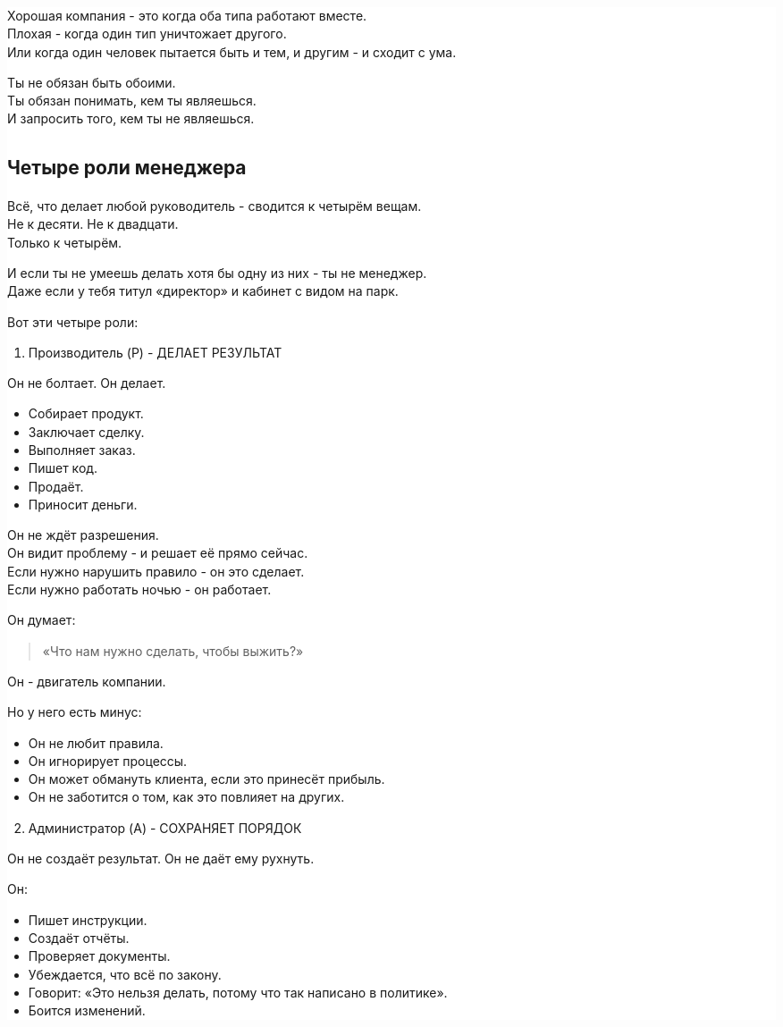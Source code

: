 Хорошая компания - это когда оба типа работают вместе.  
Плохая - когда один тип уничтожает другого.  
Или когда один человек пытается быть и тем, и другим - и сходит с ума.

Ты не обязан быть обоими.  
Ты обязан понимать, кем ты являешься.  
И запросить того, кем ты не являешься.

## Четыре роли менеджера

Всё, что делает любой руководитель - сводится к четырём вещам.  
Не к десяти. Не к двадцати.  
Только к четырём.

И если ты не умеешь делать хотя бы одну из них - ты не менеджер.  
Даже если у тебя титул «директор» и кабинет с видом на парк.

Вот эти четыре роли:

1. Производитель (P) - ДЕЛАЕТ РЕЗУЛЬТАТ

Он не болтает. Он делает.  
- Собирает продукт.  
- Заключает сделку.  
- Выполняет заказ.  
- Пишет код.  
- Продаёт.  
- Приносит деньги.

Он не ждёт разрешения.  
Он видит проблему - и решает её прямо сейчас.  
Если нужно нарушить правило - он это сделает.  
Если нужно работать ночью - он работает.

Он думает:

> «Что нам нужно сделать, чтобы выжить?»

Он - двигатель компании.

Но у него есть минус:  
- Он не любит правила.  
- Он игнорирует процессы.  
- Он может обмануть клиента, если это принесёт прибыль.  
- Он не заботится о том, как это повлияет на других.

2. Администратор (A) - СОХРАНЯЕТ ПОРЯДОК

Он не создаёт результат. Он не даёт ему рухнуть.

Он:  
- Пишет инструкции.  
- Создаёт отчёты.  
- Проверяет документы.  
- Убеждается, что всё по закону.  
- Говорит: «Это нельзя делать, потому что так написано в политике».  
- Боится изменений.
